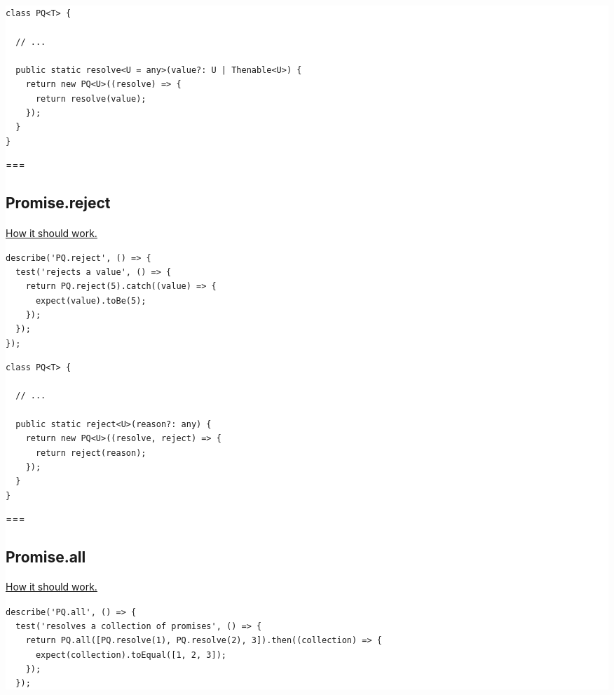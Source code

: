 ```
class PQ<T> {

  // ...

  public static resolve<U = any>(value?: U | Thenable<U>) {
    return new PQ<U>((resolve) => {
      return resolve(value);
    });
  }
}
```


===


## Promise.reject

[How it should work.](http://bluebirdjs.com/docs/api/promise.reject.html)

```
describe('PQ.reject', () => {
  test('rejects a value', () => {
    return PQ.reject(5).catch((value) => {
      expect(value).toBe(5);
    });
  });
});
```

```
class PQ<T> {

  // ...

  public static reject<U>(reason?: any) {
    return new PQ<U>((resolve, reject) => {
      return reject(reason);
    });
  }
}
```


===


## Promise.all

[How it should work.](http://bluebirdjs.com/docs/api/promise.all.html)

```
describe('PQ.all', () => {
  test('resolves a collection of promises', () => {
    return PQ.all([PQ.resolve(1), PQ.resolve(2), 3]).then((collection) => {
      expect(collection).toEqual([1, 2, 3]);
    });
  });
```
